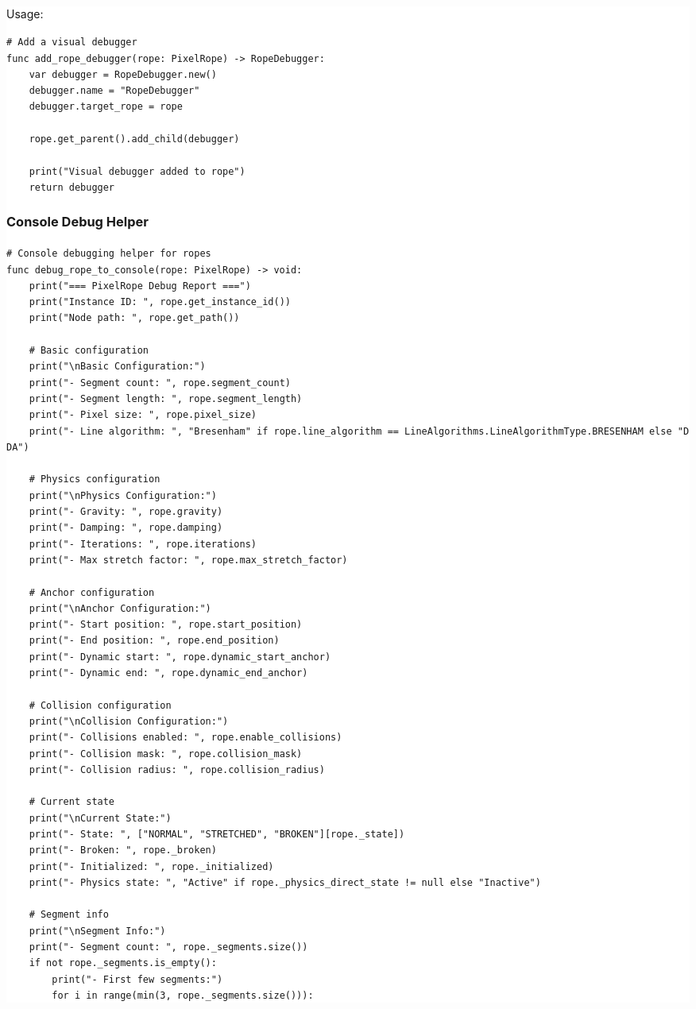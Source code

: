 Usage:
```gdscript
# Add a visual debugger
func add_rope_debugger(rope: PixelRope) -> RopeDebugger:
    var debugger = RopeDebugger.new()
    debugger.name = "RopeDebugger"
    debugger.target_rope = rope
    
    rope.get_parent().add_child(debugger)
    
    print("Visual debugger added to rope")
    return debugger
```

### Console Debug Helper

```gdscript
# Console debugging helper for ropes
func debug_rope_to_console(rope: PixelRope) -> void:
    print("=== PixelRope Debug Report ===")
    print("Instance ID: ", rope.get_instance_id())
    print("Node path: ", rope.get_path())
    
    # Basic configuration
    print("\nBasic Configuration:")
    print("- Segment count: ", rope.segment_count)
    print("- Segment length: ", rope.segment_length)
    print("- Pixel size: ", rope.pixel_size)
    print("- Line algorithm: ", "Bresenham" if rope.line_algorithm == LineAlgorithms.LineAlgorithmType.BRESENHAM else "DDA")
    
    # Physics configuration
    print("\nPhysics Configuration:")
    print("- Gravity: ", rope.gravity)
    print("- Damping: ", rope.damping)
    print("- Iterations: ", rope.iterations)
    print("- Max stretch factor: ", rope.max_stretch_factor)
    
    # Anchor configuration
    print("\nAnchor Configuration:")
    print("- Start position: ", rope.start_position)
    print("- End position: ", rope.end_position)
    print("- Dynamic start: ", rope.dynamic_start_anchor)
    print("- Dynamic end: ", rope.dynamic_end_anchor)
    
    # Collision configuration
    print("\nCollision Configuration:")
    print("- Collisions enabled: ", rope.enable_collisions)
    print("- Collision mask: ", rope.collision_mask)
    print("- Collision radius: ", rope.collision_radius)
    
    # Current state
    print("\nCurrent State:")
    print("- State: ", ["NORMAL", "STRETCHED", "BROKEN"][rope._state])
    print("- Broken: ", rope._broken)
    print("- Initialized: ", rope._initialized)
    print("- Physics state: ", "Active" if rope._physics_direct_state != null else "Inactive")
    
    # Segment info
    print("\nSegment Info:")
    print("- Segment count: ", rope._segments.size())
    if not rope._segments.is_empty():
        print("- First few segments:")
        for i in range(min(3, rope._segments.size())):
```